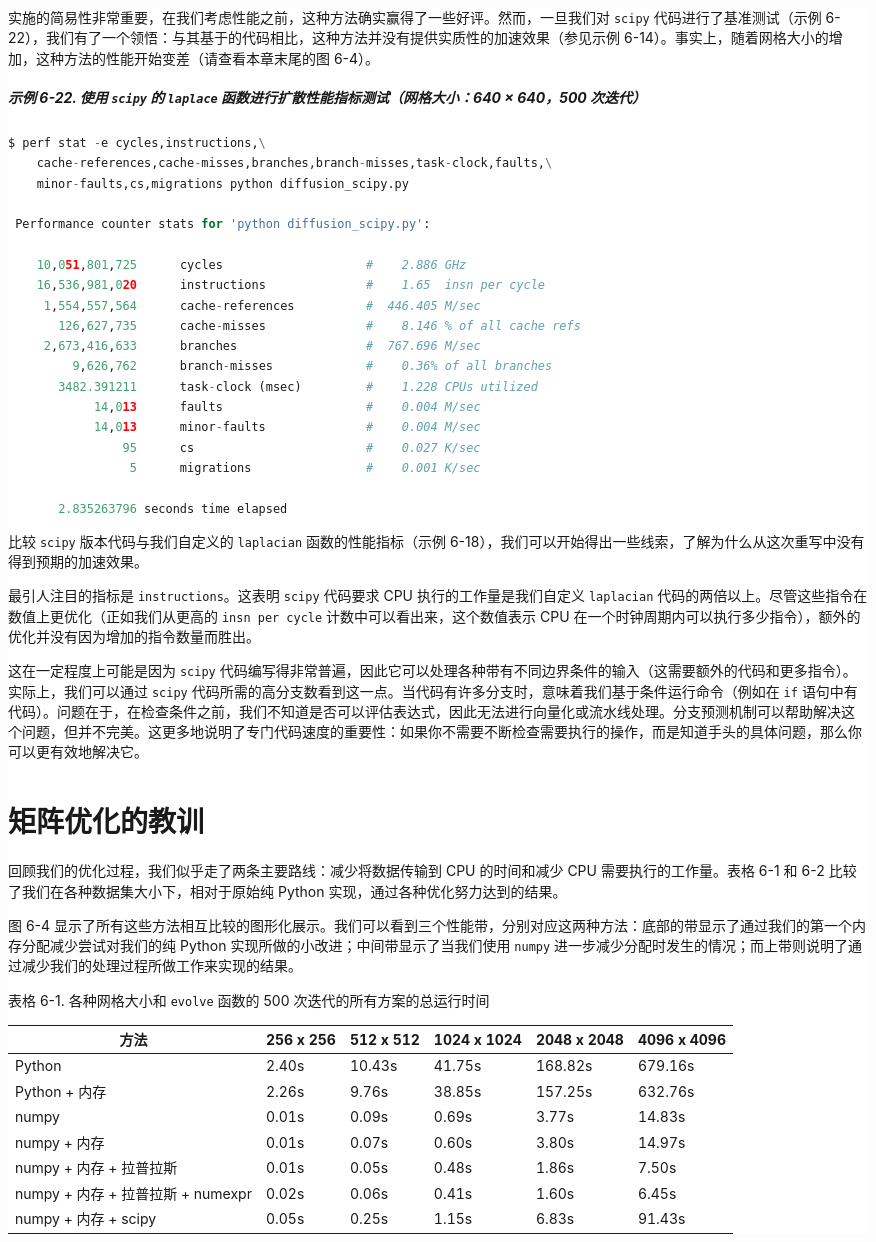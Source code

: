 实施的简易性非常重要，在我们考虑性能之前，这种方法确实赢得了一些好评。然而，一旦我们对 `scipy` 代码进行了基准测试（示例 6-22），我们有了一个领悟：与其基于的代码相比，这种方法并没有提供实质性的加速效果（参见示例 6-14）。事实上，随着网格大小的增加，这种方法的性能开始变差（请查看本章末尾的图 6-4）。

##### 示例 6-22\. 使用 `scipy` 的 `laplace` 函数进行扩散性能指标测试（网格大小：640 × 640，500 次迭代）

```py
$ perf stat -e cycles,instructions,\
    cache-references,cache-misses,branches,branch-misses,task-clock,faults,\
    minor-faults,cs,migrations python diffusion_scipy.py

 Performance counter stats for 'python diffusion_scipy.py':

    10,051,801,725      cycles                    #    2.886 GHz
    16,536,981,020      instructions              #    1.65  insn per cycle
     1,554,557,564      cache-references          #  446.405 M/sec
       126,627,735      cache-misses              #    8.146 % of all cache refs
     2,673,416,633      branches                  #  767.696 M/sec
         9,626,762      branch-misses             #    0.36% of all branches
       3482.391211      task-clock (msec)         #    1.228 CPUs utilized
            14,013      faults                    #    0.004 M/sec
            14,013      minor-faults              #    0.004 M/sec
                95      cs                        #    0.027 K/sec
                 5      migrations                #    0.001 K/sec

       2.835263796 seconds time elapsed

```

比较 `scipy` 版本代码与我们自定义的 `laplacian` 函数的性能指标（示例 6-18），我们可以开始得出一些线索，了解为什么从这次重写中没有得到预期的加速效果。

最引人注目的指标是 `instructions`。这表明 `scipy` 代码要求 CPU 执行的工作量是我们自定义 `laplacian` 代码的两倍以上。尽管这些指令在数值上更优化（正如我们从更高的 `insn per cycle` 计数中可以看出来，这个数值表示 CPU 在一个时钟周期内可以执行多少指令），额外的优化并没有因为增加的指令数量而胜出。

这在一定程度上可能是因为 `scipy` 代码编写得非常普遍，因此它可以处理各种带有不同边界条件的输入（这需要额外的代码和更多指令）。实际上，我们可以通过 `scipy` 代码所需的高分支数看到这一点。当代码有许多分支时，意味着我们基于条件运行命令（例如在 `if` 语句中有代码）。问题在于，在检查条件之前，我们不知道是否可以评估表达式，因此无法进行向量化或流水线处理。分支预测机制可以帮助解决这个问题，但并不完美。这更多地说明了专门代码速度的重要性：如果你不需要不断检查需要执行的操作，而是知道手头的具体问题，那么你可以更有效地解决它。

# 矩阵优化的教训

回顾我们的优化过程，我们似乎走了两条主要路线：减少将数据传输到 CPU 的时间和减少 CPU 需要执行的工作量。表格 6-1 和 6-2 比较了我们在各种数据集大小下，相对于原始纯 Python 实现，通过各种优化努力达到的结果。

图 6-4 显示了所有这些方法相互比较的图形化展示。我们可以看到三个性能带，分别对应这两种方法：底部的带显示了通过我们的第一个内存分配减少尝试对我们的纯 Python 实现所做的小改进；中间带显示了当我们使用 `numpy` 进一步减少分配时发生的情况；而上带则说明了通过减少我们的处理过程所做工作来实现的结果。

表格 6-1\. 各种网格大小和 `evolve` 函数的 500 次迭代的所有方案的总运行时间

| 方法 | 256 x 256 | 512 x 512 | 1024 x 1024 | 2048 x 2048 | 4096 x 4096 |
| --- | --- | --- | --- | --- | --- |
| Python | 2.40s | 10.43s | 41.75s | 168.82s | 679.16s |
| Python + 内存 | 2.26s | 9.76s | 38.85s | 157.25s | 632.76s |
| numpy | 0.01s | 0.09s | 0.69s | 3.77s | 14.83s |
| numpy + 内存 | 0.01s | 0.07s | 0.60s | 3.80s | 14.97s |
| numpy + 内存 + 拉普拉斯 | 0.01s | 0.05s | 0.48s | 1.86s | 7.50s |
| numpy + 内存 + 拉普拉斯 + numexpr | 0.02s | 0.06s | 0.41s | 1.60s | 6.45s |
| numpy + 内存 + scipy | 0.05s | 0.25s | 1.15s | 6.83s | 91.43s |
